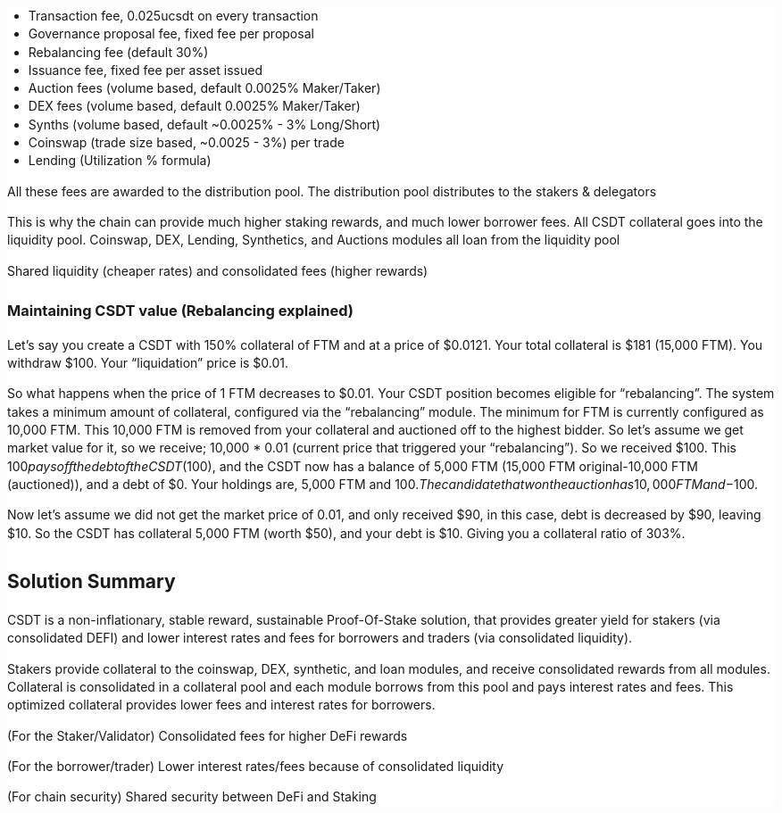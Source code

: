 *   Transaction fee, 0.025ucsdt on every transaction
*   Governance proposal fee, fixed fee per proposal
*   Rebalancing fee (default 30%)
*   Issuance fee, fixed fee per asset issued
*   Auction fees (volume based, default 0.0025% Maker/Taker)
*   DEX fees (volume based, default 0.0025% Maker/Taker)
*   Synths (volume based, default ~0.0025% - 3% Long/Short)
*   Coinswap (trade size based, ~0.0025 - 3%) per trade
*   Lending (Utilization % formula)

All these fees are awarded to the distribution pool. The distribution pool distributes to the stakers & delegators

This is why the chain can provide much higher staking rewards, and much lower borrower fees. All CSDT collateral goes into the liquidity pool. Coinswap, DEX, Lending, Synthetics, and Auctions modules all loan from the liquidity pool

Shared liquidity (cheaper rates) and consolidated fees (higher rewards)


### Maintaining CSDT value (Rebalancing explained)

Let’s say you create a CSDT with 150% collateral of FTM and at a price of $0.0121. Your total collateral is $181 (15,000 FTM). You withdraw $100. Your “liquidation” price is $0.01.

So what happens when the price of 1 FTM decreases to $0.01. Your CSDT position becomes eligible for “rebalancing”. The system takes a minimum amount of collateral, configured via the “rebalancing” module. The minimum for FTM is currently configured as 10,000 FTM. This 10,000 FTM is removed from your collateral and auctioned off to the highest bidder. So let’s assume we get market value for it, so we receive; 10,000 * 0.01 (current price that triggered your “rebalancing”). So we received $100. This $100 pays off the debt of the CSDT ($100), and the CSDT now has a balance of 5,000 FTM (15,000 FTM original-10,000 FTM (auctioned)), and a debt of $0. Your holdings are, 5,000 FTM and $100. The candidate that won the auction has 10,000 FTM and -$100.

Now let’s assume we did not get the market price of 0.01, and only received $90, in this case, debt is decreased by $90, leaving $10. So the CSDT has collateral 5,000 FTM (worth $50), and your debt is $10. Giving you a collateral ratio of 303%.


## Solution Summary

CSDT is a non-inflationary, stable reward, sustainable Proof-Of-Stake solution, that provides greater yield for stakers (via consolidated DEFI) and lower interest rates and fees for borrowers and traders (via consolidated liquidity).

Stakers provide collateral to the coinswap, DEX, synthetic, and loan modules, and receive consolidated rewards from all modules. Collateral is consolidated in a collateral pool and each module borrows from this pool and pays interest rates and fees. This optimized collateral provides lower fees and interest rates for borrowers.

(For the Staker/Validator) Consolidated fees for higher DeFi rewards 

(For the borrower/trader) Lower interest rates/fees because of consolidated liquidity 

(For chain security) Shared security between DeFi and Staking
